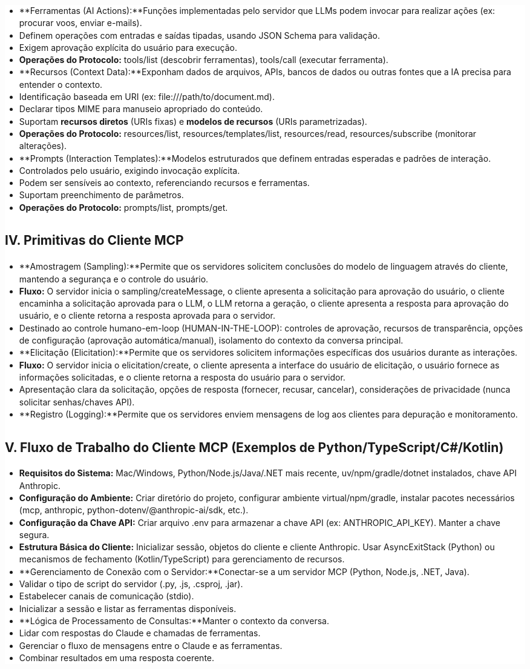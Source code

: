 - **Ferramentas (AI Actions):**Funções implementadas pelo servidor que LLMs podem invocar para realizar ações (ex: procurar voos, enviar e-mails).
- Definem operações com entradas e saídas tipadas, usando JSON Schema para validação.
- Exigem aprovação explícita do usuário para execução.
- **Operações do Protocolo:** tools/list (descobrir ferramentas), tools/call (executar ferramenta).
- **Recursos (Context Data):**Exponham dados de arquivos, APIs, bancos de dados ou outras fontes que a IA precisa para entender o contexto.
- Identificação baseada em URI (ex: file:///path/to/document.md).
- Declarar tipos MIME para manuseio apropriado do conteúdo.
- Suportam **recursos diretos** (URIs fixas) e **modelos de recursos** (URIs parametrizadas).
- **Operações do Protocolo:** resources/list, resources/templates/list, resources/read, resources/subscribe (monitorar alterações).
- **Prompts (Interaction Templates):**Modelos estruturados que definem entradas esperadas e padrões de interação.
- Controlados pelo usuário, exigindo invocação explícita.
- Podem ser sensíveis ao contexto, referenciando recursos e ferramentas.
- Suportam preenchimento de parâmetros.
- **Operações do Protocolo:** prompts/list, prompts/get.

## IV. Primitivas do Cliente MCP

- **Amostragem (Sampling):**Permite que os servidores solicitem conclusões do modelo de linguagem através do cliente, mantendo a segurança e o controle do usuário.
- **Fluxo:** O servidor inicia o sampling/createMessage, o cliente apresenta a solicitação para aprovação do usuário, o cliente encaminha a solicitação aprovada para o LLM, o LLM retorna a geração, o cliente apresenta a resposta para aprovação do usuário, e o cliente retorna a resposta aprovada para o servidor.
- Destinado ao controle humano-em-loop (HUMAN-IN-THE-LOOP): controles de aprovação, recursos de transparência, opções de configuração (aprovação automática/manual), isolamento do contexto da conversa principal.
- **Elicitação (Elicitation):**Permite que os servidores solicitem informações específicas dos usuários durante as interações.
- **Fluxo:** O servidor inicia o elicitation/create, o cliente apresenta a interface do usuário de elicitação, o usuário fornece as informações solicitadas, e o cliente retorna a resposta do usuário para o servidor.
- Apresentação clara da solicitação, opções de resposta (fornecer, recusar, cancelar), considerações de privacidade (nunca solicitar senhas/chaves API).
- **Registro (Logging):**Permite que os servidores enviem mensagens de log aos clientes para depuração e monitoramento.

## V. Fluxo de Trabalho do Cliente MCP (Exemplos de Python/TypeScript/C#/Kotlin)

- **Requisitos do Sistema:** Mac/Windows, Python/Node.js/Java/.NET mais recente, uv/npm/gradle/dotnet instalados, chave API Anthropic.
- **Configuração do Ambiente:** Criar diretório do projeto, configurar ambiente virtual/npm/gradle, instalar pacotes necessários (mcp, anthropic, python-dotenv/@anthropic-ai/sdk, etc.).
- **Configuração da Chave API:** Criar arquivo .env para armazenar a chave API (ex: ANTHROPIC_API_KEY). Manter a chave segura.
- **Estrutura Básica do Cliente:** Inicializar sessão, objetos do cliente e cliente Anthropic. Usar AsyncExitStack (Python) ou mecanismos de fechamento (Kotlin/TypeScript) para gerenciamento de recursos.
- **Gerenciamento de Conexão com o Servidor:**Conectar-se a um servidor MCP (Python, Node.js, .NET, Java).
- Validar o tipo de script do servidor (.py, .js, .csproj, .jar).
- Estabelecer canais de comunicação (stdio).
- Inicializar a sessão e listar as ferramentas disponíveis.
- **Lógica de Processamento de Consultas:**Manter o contexto da conversa.
- Lidar com respostas do Claude e chamadas de ferramentas.
- Gerenciar o fluxo de mensagens entre o Claude e as ferramentas.
- Combinar resultados em uma resposta coerente.